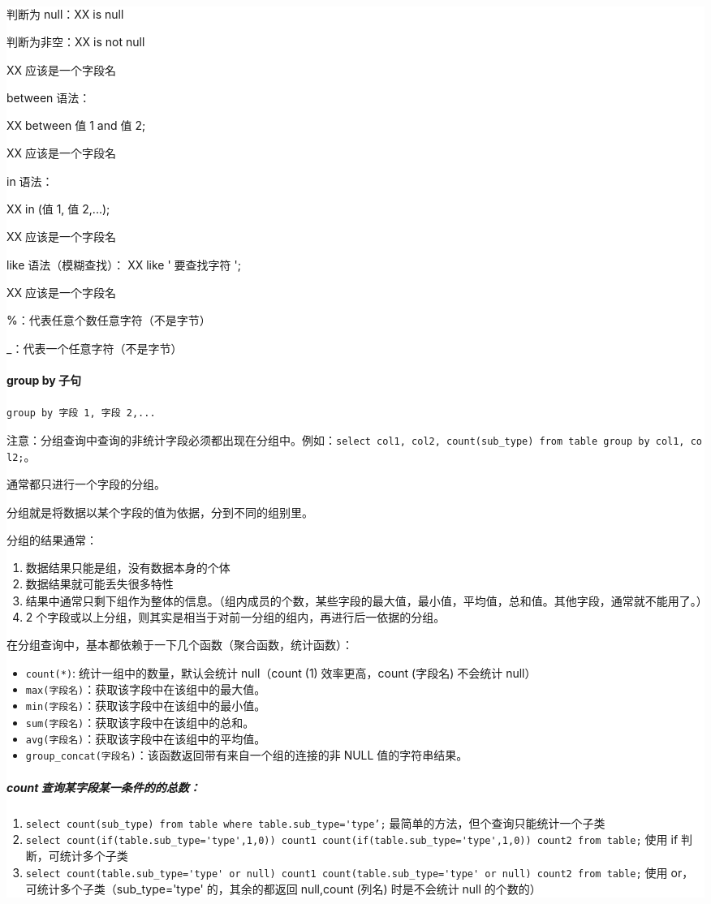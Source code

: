 判断为 null：XX is null

判断为非空：XX is not null

XX 应该是一个字段名

between 语法：

XX between 值 1 and 值 2;

XX 应该是一个字段名

in 语法：

XX in (值 1, 值 2,...);

XX 应该是一个字段名

like 语法（模糊查找）：
XX like ' 要查找字符 ';

XX 应该是一个字段名

%：代表任意个数任意字符（不是字节）

\_：代表一个任意字符（不是字节）

#### group by 子句

`group by 字段 1, 字段 2,...`

注意：分组查询中查询的非统计字段必须都出现在分组中。例如：`select col1, col2, count(sub_type) from table group by col1, col2;`。

通常都只进行一个字段的分组。

分组就是将数据以某个字段的值为依据，分到不同的组别里。

分组的结果通常：

1.  数据结果只能是组，没有数据本身的个体
2.  数据结果就可能丢失很多特性
3.  结果中通常只剩下组作为整体的信息。（组内成员的个数，某些字段的最大值，最小值，平均值，总和值。其他字段，通常就不能用了。）
4.  2 个字段或以上分组，则其实是相当于对前一分组的组内，再进行后一依据的分组。

在分组查询中，基本都依赖于一下几个函数（聚合函数，统计函数）：

-   `count(*)`:  统计一组中的数量，默认会统计 null（count (1) 效率更高，count (字段名) 不会统计 null）
-   `max(字段名)`：获取该字段中在该组中的最大值。
-   `min(字段名)`：获取该字段中在该组中的最小值。
-   `sum(字段名)`：获取该字段中在该组中的总和。
-   `avg(字段名)`：获取该字段中在该组中的平均值。
-   `group_concat(字段名)`：该函数返回带有来自一个组的连接的非 NULL 值的字符串结果。

##### count 查询某字段某一条件的的总数：

1.  `select count(sub_type) from table where table.sub_type='type’;`
    最简单的方法，但个查询只能统计一个子类
2.  `select count(if(table.sub_type='type',1,0)) count1 count(if(table.sub_type='type',1,0)) count2 from table;`
    使用 if 判断，可统计多个子类
3.  `select count(table.sub_type='type' or null) count1 count(table.sub_type='type' or null) count2 from table;`
    使用 or，可统计多个子类（sub_type='type' 的，其余的都返回 null,count (列名) 时是不会统计 null 的个数的）

